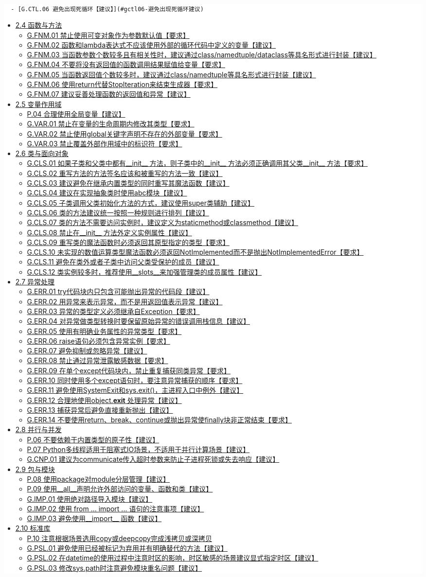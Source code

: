       - [G.CTL.06 避免出现死循环【建议】](#gctl06-避免出现死循环建议)
  - [2.4 函数与方法](#24-函数与方法)
      - [G.FNM.01 禁止使用可变对象作为参数默认值【要求】](#gfnm01-禁止使用可变对象作为参数默认值要求)
      - [G.FNM.02 函数和lambda表达式不应该使用外部的循环代码中定义的变量【建议】](#gfnm02-函数和lambda表达式不应该使用外部的循环代码中定义的变量建议)
      - [G.FNM.03 当函数参数个数较多且有相关性时，建议通过class/namedtuple/dataclass等具名形式进行封装【建议】](#gfnm03-当函数参数个数较多且有相关性时建议通过classnamedtupledataclass等具名形式进行封装建议)
      - [G.FNM.04 不要将没有返回值的函数调用结果赋值给变量【要求】](#gfnm04-不要将没有返回值的函数调用结果赋值给变量要求)
      - [G.FNM.05 当函数返回值个数较多时，建议通过class/namedtuple等具名形式进行封装【建议】](#gfnm05-当函数返回值个数较多时建议通过classnamedtuple等具名形式进行封装建议)
      - [G.FNM.06 使用return代替StopIteration来结束生成器【要求】](#gfnm06-使用return代替stopiteration来结束生成器要求)
      - [G.FNM.07 建议妥善处理函数的返回值和异常【建议】](#gfnm07-建议妥善处理函数的返回值和异常建议)
  - [2.5 变量作用域](#25-变量作用域)
      - [P.04 合理使用全局变量【建议】](#p04-合理使用全局变量建议)
      - [G.VAR.01 禁止在变量的生命周期内修改其类型【要求】](#gvar01-禁止在变量的生命周期内修改其类型要求)
      - [G.VAR.02 禁止使用global关键字声明不存在的外部变量【要求】](#gvar02-禁止使用global关键字声明不存在的外部变量要求)
      - [G.VAR.03 禁止覆盖外部作用域中的标识符【要求】](#gvar03-禁止覆盖外部作用域中的标识符要求)
  - [2.6 类与面向对象](#26-类与面向对象)
      - [G.CLS.01 如果子类和父类中都有\_\_init\_\_ 方法，则子类中的\_\_init\_\_ 方法必须正确调用其父类\_\_init\_\_ 方法【要求】](#gcls01-如果子类和父类中都有__init__-方法则子类中的__init__-方法必须正确调用其父类__init__-方法要求)
      - [G.CLS.02 重写方法的方法签名应该和被重写的方法一致【建议】](#gcls02-重写方法的方法签名应该和被重写的方法一致建议)
      - [G.CLS.03 建议避免在继承内置类型的同时重写其魔法函数【建议】](#gcls03-建议避免在继承内置类型的同时重写其魔法函数建议)
      - [G.CLS.04 建议在实现抽象类时使用abc模块【建议】](#gcls04-建议在实现抽象类时使用abc模块建议)
      - [G.CLS.05 子类调用父类初始化方法的方式，建议使用super类辅助【建议】](#gcls05-子类调用父类初始化方法的方式建议使用super类辅助建议)
      - [G.CLS.06 类的方法建议统一按照一种规则进行排列【建议】](#gcls06-类的方法建议统一按照一种规则进行排列建议)
      - [G.CLS.07 类的方法不需要访问实例时，建议定义为staticmethod或classmethod【建议】](#gcls07-类的方法不需要访问实例时建议定义为staticmethod或classmethod建议)
      - [G.CLS.08 禁止在\_\_init\_\_ 方法外定义实例属性【建议】](#gcls08-禁止在__init__-方法外定义实例属性建议)
      - [G.CLS.09 重写类的魔法函数时必须返回其原型指定的类型【要求】](#gcls09-重写类的魔法函数时必须返回其原型指定的类型要求)
      - [G.CLS.10 未实现的数值运算类型魔法函数必须返回NotImplemented而不是抛出NotImplementedError【要求】](#gcls10-未实现的数值运算类型魔法函数必须返回notimplemented而不是抛出notimplementederror要求)
      - [G.CLS.11 避免在类外或者子类中访问父类受保护的成员【建议】](#gcls11-避免在类外或者子类中访问父类受保护的成员建议)
      - [G.CLS.12 类实例较多时，推荐使用\_\_slots\_\_来加强管理类的成员属性【建议】](#gcls12-类实例较多时推荐使用__slots__来加强管理类的成员属性建议)
  - [2.7 异常处理](#27-异常处理)
      - [G.ERR.01 try代码块内只包含可能抛出异常的代码段【建议】](#gerr01-try代码块内只包含可能抛出异常的代码段建议)
      - [G.ERR.02 用异常来表示异常，而不是用返回值表示异常【建议】](#gerr02-用异常来表示异常而不是用返回值表示异常建议)
      - [G.ERR.03 异常的类型定义必须继承自Exception【要求】](#gerr03-异常的类型定义必须继承自exception要求)
      - [G.ERR.04 对异常做类型转换时要保留原始异常的错误调用栈信息【建议】](#gerr04-对异常做类型转换时要保留原始异常的错误调用栈信息建议)
      - [G.ERR.05 使用有明确业务属性的异常类型【要求】](#gerr05-使用有明确业务属性的异常类型要求)
      - [G.ERR.06 raise语句必须包含异常实例【要求】](#gerr06-raise语句必须包含异常实例要求)
      - [G.ERR.07 避免抑制或忽略异常【建议】](#gerr07-避免抑制或忽略异常建议)
      - [G.ERR.08 禁止通过异常泄露敏感数据【要求】](#gerr08-禁止通过异常泄露敏感数据要求)
      - [G.ERR.09 在单个except代码块内，禁止重复捕获同类异常【要求】](#gerr09-在单个except代码块内禁止重复捕获同类异常要求)
      - [G.ERR.10 同时使用多个except语句时，要注意异常捕获的顺序【要求】](#gerr10-同时使用多个except语句时要注意异常捕获的顺序要求)
      - [G.ERR.11 避免使用SystemExit和sys.exit()，主进程入口中例外【建议】](#gerr11-避免使用systemexit和sysexit主进程入口中例外建议)
      - [G.ERR.12 合理地使用object.__exit__ 处理异常【建议】](#gerr12-合理地使用objectexit-处理异常建议)
      - [G.ERR.13 捕获异常后避免直接重新抛出【建议】](#gerr13-捕获异常后避免直接重新抛出建议)
      - [G.ERR.14 不要使用return、break、continue或抛出异常使finally块非正常结束【要求】](#gerr14-不要使用returnbreakcontinue或抛出异常使finally块非正常结束要求)
  - [2.8 并行与并发](#28-并行与并发)
      - [P.06 不要依赖于内置类型的原子性【建议】](#p06-不要依赖于内置类型的原子性建议)
      - [P.07 Python多线程适用于阻塞式IO场景，不适用于并行计算场景【建议】](#p07-python多线程适用于阻塞式io场景不适用于并行计算场景建议)
      - [G.CNP.01 建议为communicate传入超时参数来防止子进程死锁或失去响应【建议】](#gcnp01-建议为communicate传入超时参数来防止子进程死锁或失去响应建议)
  - [2.9 包与模块](#29-包与模块)
      - [P.08 使用package对module分层管理【建议】](#p08-使用package对module分层管理建议)
      - [P.09 使用\_\_all\_\_声明允许外部访问的变量、函数和类【建议】](#p09-使用__all__声明允许外部访问的变量函数和类建议)
      - [G.IMP.01 使用绝对路径导入模块【建议】](#gimp01-使用绝对路径导入模块建议)
      - [G.IMP.02 使用 from ... import ... 语句的注意事项【建议】](#gimp02-使用-from--import--语句的注意事项建议)
      - [G.IMP.03 避免使用\_\_import\_\_ 函数【建议】](#gimp03-避免使用__import__-函数建议)
  - [2.10 标准库](#210-标准库)
      - [P.10 注意根据场景选用copy或deepcopy完成浅拷贝或深拷贝](#p10-注意根据场景选用copy或deepcopy完成浅拷贝或深拷贝)
      - [G.PSL.01 避免使用已经被标记为弃用并有明确替代的方法【建议】](#gpsl01-避免使用已经被标记为弃用并有明确替代的方法建议)
      - [G.PSL.02 在datetime的使用过程中注意时区的影响，时区敏感的场景建议显式指定时区【建议】](#gpsl02-在datetime的使用过程中注意时区的影响时区敏感的场景建议显式指定时区建议)
      - [G.PSL.03 修改sys.path时注意避免模块重名问题【建议】](#gpsl03-修改syspath时注意避免模块重名问题建议)